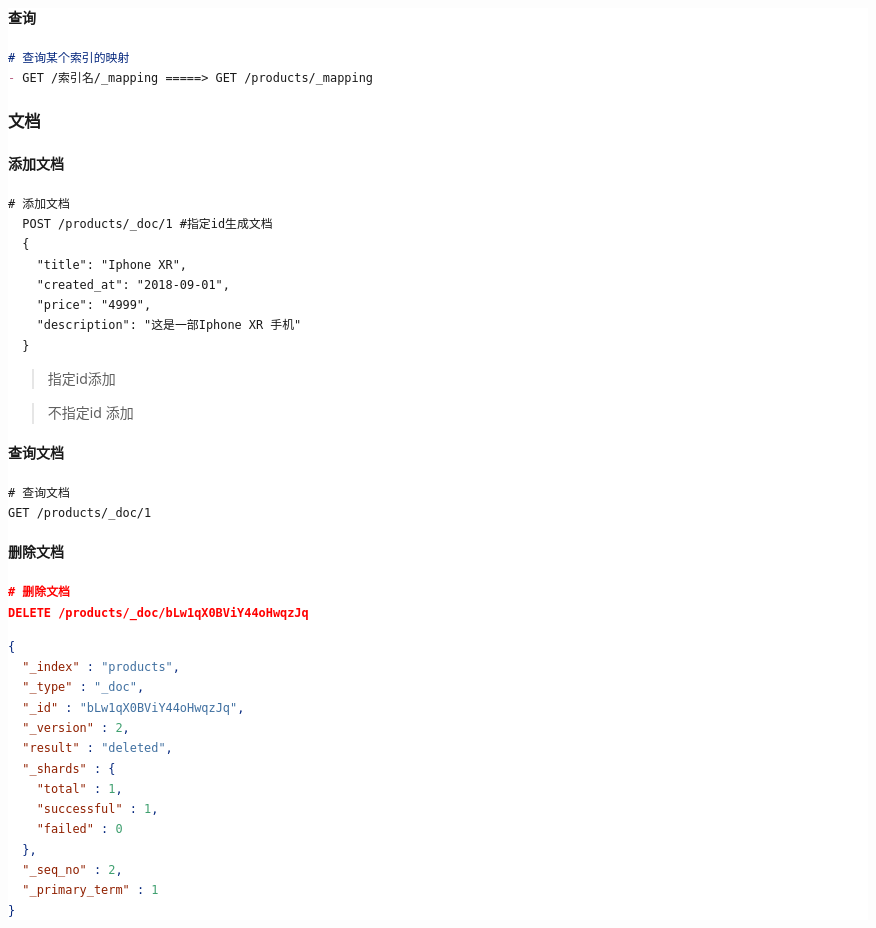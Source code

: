 
#### 查询

```markdown
# 查询某个索引的映射
- GET /索引名/_mapping =====> GET /products/_mapping
```



### 文档<document>

#### 添加文档

```http
# 添加文档
  POST /products/_doc/1 #指定id生成文档
  {
    "title": "Iphone XR",
    "created_at": "2018-09-01",
    "price": "4999",
    "description": "这是一部Iphone XR 手机"
  }

```

> 指定id添加





> 不指定id 添加



#### 查询文档

```http
# 查询文档
GET /products/_doc/1
```





#### 删除文档

```json
# 删除文档
DELETE /products/_doc/bLw1qX0BViY44oHwqzJq
```

```json
{
  "_index" : "products",
  "_type" : "_doc",
  "_id" : "bLw1qX0BViY44oHwqzJq",
  "_version" : 2,
  "result" : "deleted",
  "_shards" : {
    "total" : 1,
    "successful" : 1,
    "failed" : 0
  },
  "_seq_no" : 2,
  "_primary_term" : 1
}

```
